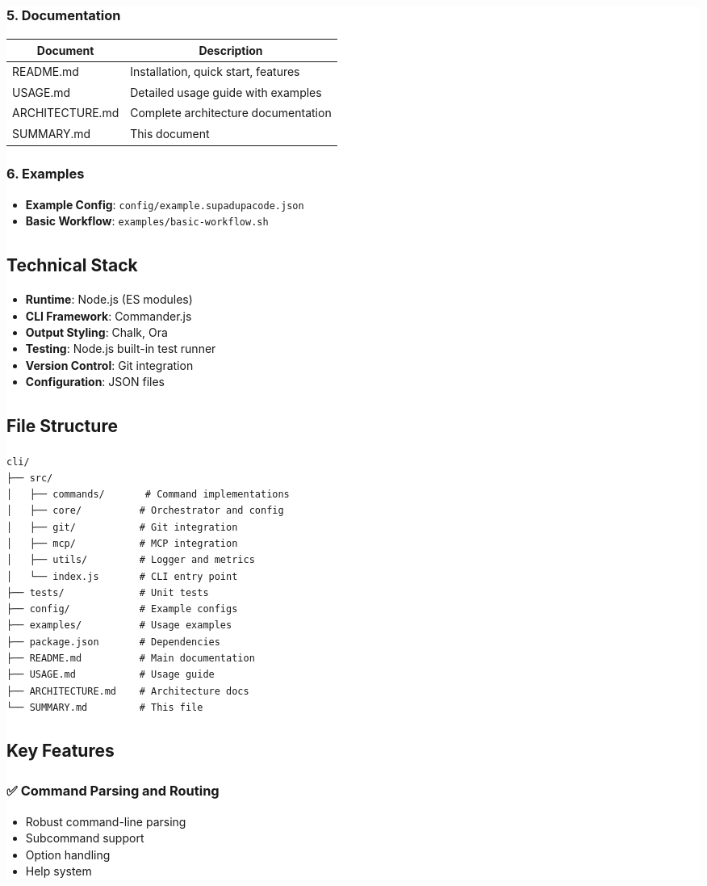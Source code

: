 ### 5. Documentation

| Document | Description |
|----------|-------------|
| README.md | Installation, quick start, features |
| USAGE.md | Detailed usage guide with examples |
| ARCHITECTURE.md | Complete architecture documentation |
| SUMMARY.md | This document |

### 6. Examples

- **Example Config**: `config/example.supadupacode.json`
- **Basic Workflow**: `examples/basic-workflow.sh`

## Technical Stack

- **Runtime**: Node.js (ES modules)
- **CLI Framework**: Commander.js
- **Output Styling**: Chalk, Ora
- **Testing**: Node.js built-in test runner
- **Version Control**: Git integration
- **Configuration**: JSON files

## File Structure

```
cli/
├── src/
│   ├── commands/       # Command implementations
│   ├── core/          # Orchestrator and config
│   ├── git/           # Git integration
│   ├── mcp/           # MCP integration
│   ├── utils/         # Logger and metrics
│   └── index.js       # CLI entry point
├── tests/             # Unit tests
├── config/            # Example configs
├── examples/          # Usage examples
├── package.json       # Dependencies
├── README.md          # Main documentation
├── USAGE.md           # Usage guide
├── ARCHITECTURE.md    # Architecture docs
└── SUMMARY.md         # This file
```

## Key Features

### ✅ Command Parsing and Routing
- Robust command-line parsing
- Subcommand support
- Option handling
- Help system
